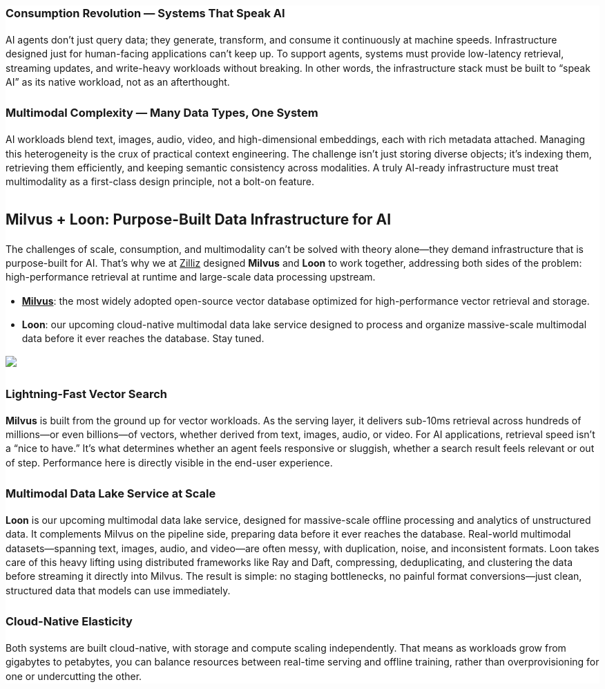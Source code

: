 ### Consumption Revolution — Systems That Speak AI

AI agents don’t just query data; they generate, transform, and consume it continuously at machine speeds. Infrastructure designed just for human-facing applications can’t keep up. To support agents, systems must provide low-latency retrieval, streaming updates, and write-heavy workloads without breaking. In other words, the infrastructure stack must be built to “speak AI” as its native workload, not as an afterthought.

### Multimodal Complexity — Many Data Types, One System

AI workloads blend text, images, audio, video, and high-dimensional embeddings, each with rich metadata attached. Managing this heterogeneity is the crux of practical context engineering. The challenge isn’t just storing diverse objects; it’s indexing them, retrieving them efficiently, and keeping semantic consistency across modalities. A truly AI-ready infrastructure must treat multimodality as a first-class design principle, not a bolt-on feature.

## Milvus + Loon: Purpose-Built Data Infrastructure for AI 

The challenges of scale, consumption, and multimodality can’t be solved with theory alone—they demand infrastructure that is purpose-built for AI. That’s why we at [Zilliz](https://zilliz.com/) designed **Milvus** and **Loon** to work together, addressing both sides of the problem: high-performance retrieval at runtime and large-scale data processing upstream.

*   [**Milvus**](https://milvus.io/): the most widely adopted open-source vector database optimized for high-performance vector retrieval and storage. 
    
*   **Loon**: our upcoming cloud-native multimodal data lake service designed to process and organize massive-scale multimodal data before it ever reaches the database. Stay tuned. 
    
![](https://assets.zilliz.com/multimodal_data_lake_min_ddc3de6ea4.png)


### Lightning-Fast Vector Search

**Milvus** is built from the ground up for vector workloads. As the serving layer, it delivers sub-10ms retrieval across hundreds of millions—or even billions—of vectors, whether derived from text, images, audio, or video. For AI applications, retrieval speed isn’t a “nice to have.” It’s what determines whether an agent feels responsive or sluggish, whether a search result feels relevant or out of step. Performance here is directly visible in the end-user experience.

### Multimodal Data Lake Service at Scale

**Loon** is our upcoming multimodal data lake service, designed for massive-scale offline processing and analytics of unstructured data. It complements Milvus on the pipeline side, preparing data before it ever reaches the database. Real-world multimodal datasets—spanning text, images, audio, and video—are often messy, with duplication, noise, and inconsistent formats. Loon takes care of this heavy lifting using distributed frameworks like Ray and Daft, compressing, deduplicating, and clustering the data before streaming it directly into Milvus. The result is simple: no staging bottlenecks, no painful format conversions—just clean, structured data that models can use immediately.

### Cloud-Native Elasticity

Both systems are built cloud-native, with storage and compute scaling independently. That means as workloads grow from gigabytes to petabytes, you can balance resources between real-time serving and offline training, rather than overprovisioning for one or undercutting the other.
